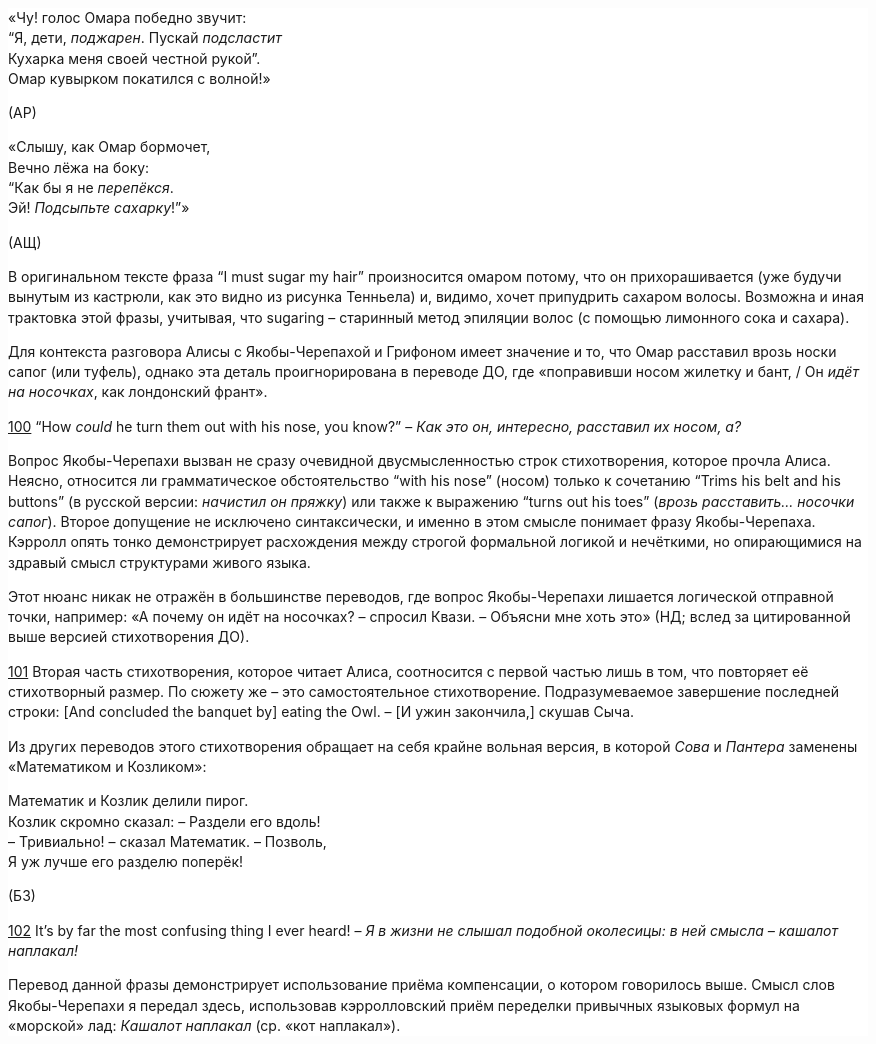 «Чу! голос Омара победно звучит:  
“Я, дети, _поджарен_. Пускай _подсластит_  
Кухарка меня своей честной рукой”.  
Омар кувырком покатился с волной!»

(АР)

«Слышу, как Омар бормочет,  
Вечно лёжа на боку:  
“Как бы я не _перепёкся_.  
Эй! _Подсыпьте сахарку_!”»

(АЩ)

В оригинальном тексте фраза “I must sugar my hair” произносится омаром потому, что он прихорашивается (уже будучи вынутым из кастрюли, как это видно из рисунка Тенньела) и, видимо, хочет припудрить сахаром волосы. Возможна и иная трактовка этой фразы, учитывая, что sugaring – старинный метод эпиляции волос (с помощью лимонного сока и сахара).

Для контекста разговора Алисы с Якобы-Черепахой и Грифоном имеет значение и то, что Омар расставил врозь носки сапог (или туфель), однако эта деталь проигнорирована в переводе ДО, где «поправивши носом жилетку и бант, / Он _идёт на носочках_, как лондонский франт».

[100](https://wysotsky.com/0011/1049-31.htm#rn_100) “How _could_ he turn them out with his nose, you know?” – _Как это он, интересно, расставил их носом, а?_

Вопрос Якобы-Черепахи вызван не сразу очевидной двусмысленностью строк стихотворения, которое прочла Алиса. Неясно, относится ли грамматическое обстоятельство “with his nose” (носом) только к сочетанию “Trims his belt and his buttons” (в русской версии: _начистил он пряжку_) или также к выражению “turns out his toes” (_врозь расставить... носочки сапог_). Второе допущение не исключено синтаксически, и именно в этом смысле понимает фразу Якобы-Черепаха. Кэрролл опять тонко демонстрирует расхождения между строгой формальной логикой и нечёткими, но опирающимися на здравый смысл структурами живого языка.

Этот нюанс никак не отражён в большинстве переводов, где вопрос Якобы-Черепахи лишается логической отправной точки, например: «А почему он идёт на носочках? – спросил Квази. – Объясни мне хоть это» (НД; вслед за цитированной выше версией стихотворения ДО).

[101](https://wysotsky.com/0011/1049-31.htm#rn_101) Вторая часть стихотворения, которое читает Алиса, соотносится с первой частью лишь в том, что повторяет её стихотворный размер. По сюжету же – это самостоятельное стихотворение. Подразумеваемое завершение последней строки: [And concluded the banquet by] eating the Owl. – [И ужин закончила,] скушав Сыча.

Из других переводов этого стихотворения обращает на себя крайне вольная версия, в которой _Сова_ и _Пантера_ заменены «Математиком и Козликом»:

Математик и Козлик делили пирог.  
Козлик скромно сказал: – Раздели его вдоль!  
– Тривиально! – сказал Математик. – Позволь,  
Я уж лучше его разделю поперёк!

(БЗ)

[102](https://wysotsky.com/0011/1049-31.htm#rn_102) It’s by far the most confusing thing I ever heard! – _Я в жизни не слышал подобной околесицы: в ней смысла – кашалот наплакал!_

Перевод данной фразы демонстрирует использование приёма компенсации, о котором говорилось выше. Смысл слов Якобы-Черепахи я передал здесь, использовав кэрролловский приём переделки привычных языковых формул на «морской» лад: _Кашалот наплакал_ (ср. «кот наплакал»).

